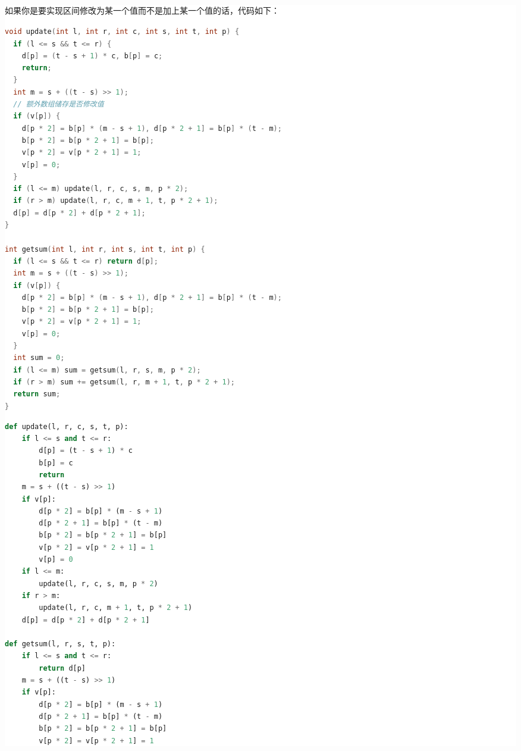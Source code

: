 如果你是要实现区间修改为某一个值而不是加上某一个值的话，代码如下：
```cpp
void update(int l, int r, int c, int s, int t, int p) {
  if (l <= s && t <= r) {
    d[p] = (t - s + 1) * c, b[p] = c;
    return;
  }
  int m = s + ((t - s) >> 1);
  // 额外数组储存是否修改值
  if (v[p]) {
    d[p * 2] = b[p] * (m - s + 1), d[p * 2 + 1] = b[p] * (t - m);
    b[p * 2] = b[p * 2 + 1] = b[p];
    v[p * 2] = v[p * 2 + 1] = 1;
    v[p] = 0;
  }
  if (l <= m) update(l, r, c, s, m, p * 2);
  if (r > m) update(l, r, c, m + 1, t, p * 2 + 1);
  d[p] = d[p * 2] + d[p * 2 + 1];
}

int getsum(int l, int r, int s, int t, int p) {
  if (l <= s && t <= r) return d[p];
  int m = s + ((t - s) >> 1);
  if (v[p]) {
    d[p * 2] = b[p] * (m - s + 1), d[p * 2 + 1] = b[p] * (t - m);
    b[p * 2] = b[p * 2 + 1] = b[p];
    v[p * 2] = v[p * 2 + 1] = 1;
    v[p] = 0;
  }
  int sum = 0;
  if (l <= m) sum = getsum(l, r, s, m, p * 2);
  if (r > m) sum += getsum(l, r, m + 1, t, p * 2 + 1);
  return sum;
}
```


```python
def update(l, r, c, s, t, p):
    if l <= s and t <= r:
        d[p] = (t - s + 1) * c
        b[p] = c
        return
    m = s + ((t - s) >> 1)
    if v[p]:
        d[p * 2] = b[p] * (m - s + 1)
        d[p * 2 + 1] = b[p] * (t - m)
        b[p * 2] = b[p * 2 + 1] = b[p]
        v[p * 2] = v[p * 2 + 1] = 1
        v[p] = 0
    if l <= m:
        update(l, r, c, s, m, p * 2)
    if r > m:
        update(l, r, c, m + 1, t, p * 2 + 1)
    d[p] = d[p * 2] + d[p * 2 + 1]

def getsum(l, r, s, t, p):
    if l <= s and t <= r:
        return d[p]
    m = s + ((t - s) >> 1)
    if v[p]:
        d[p * 2] = b[p] * (m - s + 1)
        d[p * 2 + 1] = b[p] * (t - m)
        b[p * 2] = b[p * 2 + 1] = b[p]
        v[p * 2] = v[p * 2 + 1] = 1
```